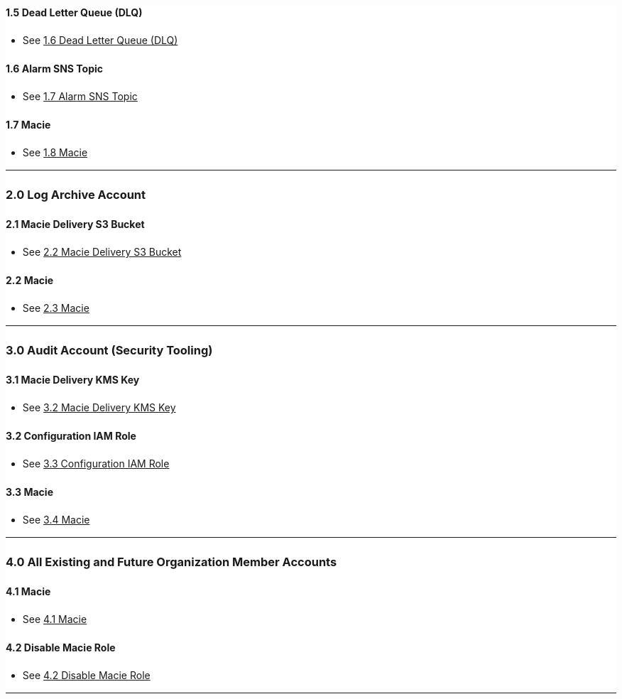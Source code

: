 #### 1.5 Dead Letter Queue (DLQ)

- See [1.6 Dead Letter Queue (DLQ)](./../../../solutions/macie/macie_org/README.md#16-dead-letter-queue-dlq)

#### 1.6 Alarm SNS Topic

- See [1.7 Alarm SNS Topic](./../../../solutions/macie/macie_org/README.md#17-alarm-sns-topic)

#### 1.7 Macie

- See [1.8 Macie](./../../../solutions/macie/macie_org/README.md#18-macie)

---

### 2.0 Log Archive Account

#### 2.1 Macie Delivery S3 Bucket

- See [2.2 Macie Delivery S3 Bucket](./../../../solutions/macie/macie_org/README.md#22-macie-delivery-s3-bucket)

#### 2.2 Macie

- See [2.3 Macie](./../../../solutions/macie/macie_org/README.md#23-macie)

---

### 3.0 Audit Account (Security Tooling)

#### 3.1 Macie Delivery KMS Key

- See [3.2 Macie Delivery KMS Key](./../../../solutions/macie/macie_org/README.md#32-macie-delivery-kms-key)

#### 3.2 Configuration IAM Role

- See [3.3 Configuration IAM Role](./../../../solutions/macie/macie_org/README.md#33-configuration-iam-role)

#### 3.3 Macie

- See [3.4 Macie](./../../../solutions/macie/macie_org/README.md#34-macie)

---

### 4.0 All Existing and Future Organization Member Accounts

#### 4.1 Macie

- See [4.1 Macie](./../../../solutions/macie/macie_org/README.md#41-macie)

#### 4.2 Disable Macie Role

- See [4.2 Disable Macie Role](./../../../solutions/macie/macie_org/README.md#42-disable-macie-role)

---